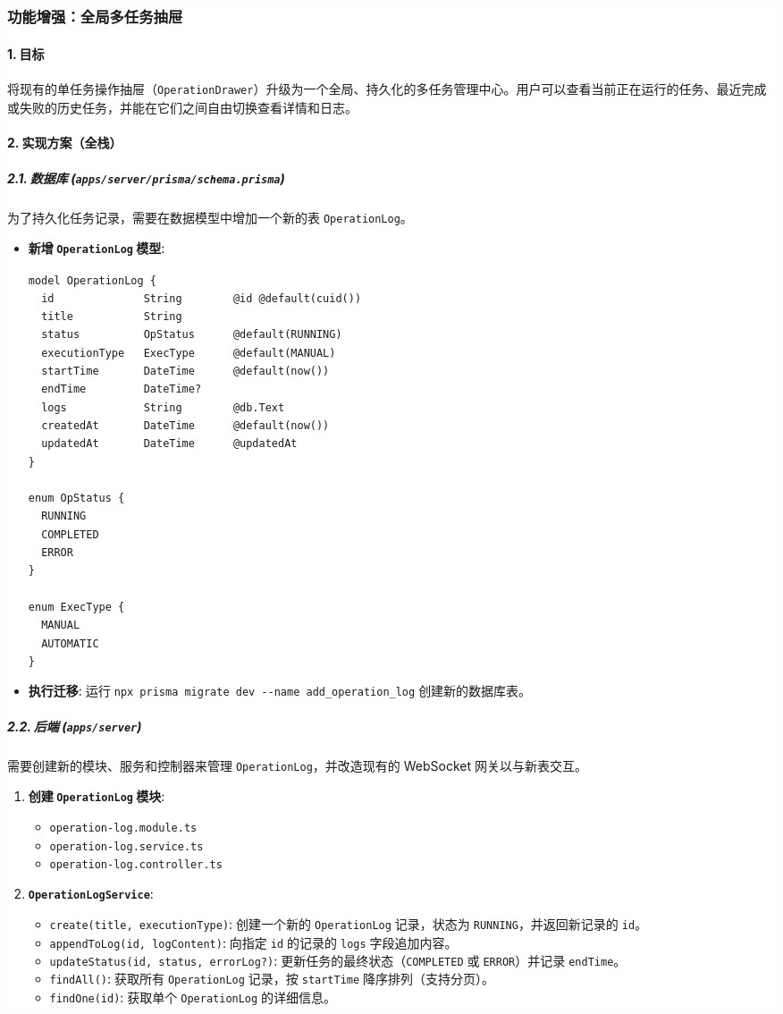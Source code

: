 ### 功能增强：全局多任务抽屉

#### 1. 目标
将现有的单任务操作抽屉（`OperationDrawer`）升级为一个全局、持久化的多任务管理中心。用户可以查看当前正在运行的任务、最近完成或失败的历史任务，并能在它们之间自由切换查看详情和日志。

#### 2. 实现方案（全栈）

##### 2.1. 数据库 (`apps/server/prisma/schema.prisma`)

为了持久化任务记录，需要在数据模型中增加一个新的表 `OperationLog`。

- **新增 `OperationLog` 模型**:
  ```prisma
  model OperationLog {
    id              String        @id @default(cuid())
    title           String
    status          OpStatus      @default(RUNNING)
    executionType   ExecType      @default(MANUAL)
    startTime       DateTime      @default(now())
    endTime         DateTime?
    logs            String        @db.Text
    createdAt       DateTime      @default(now())
    updatedAt       DateTime      @updatedAt
  }

  enum OpStatus {
    RUNNING
    COMPLETED
    ERROR
  }

  enum ExecType {
    MANUAL
    AUTOMATIC
  }
  ```
- **执行迁移**: 运行 `npx prisma migrate dev --name add_operation_log` 创建新的数据库表。

##### 2.2. 后端 (`apps/server`)

需要创建新的模块、服务和控制器来管理 `OperationLog`，并改造现有的 WebSocket 网关以与新表交互。

1.  **创建 `OperationLog` 模块**:
    -   `operation-log.module.ts`
    -   `operation-log.service.ts`
    -   `operation-log.controller.ts`

2.  **`OperationLogService`**:
    -   `create(title, executionType)`: 创建一个新的 `OperationLog` 记录，状态为 `RUNNING`，并返回新记录的 `id`。
    -   `appendToLog(id, logContent)`: 向指定 `id` 的记录的 `logs` 字段追加内容。
    -   `updateStatus(id, status, errorLog?)`: 更新任务的最终状态（`COMPLETED` 或 `ERROR`）并记录 `endTime`。
    -   `findAll()`: 获取所有 `OperationLog` 记录，按 `startTime` 降序排列（支持分页）。
    -   `findOne(id)`: 获取单个 `OperationLog` 的详细信息。

